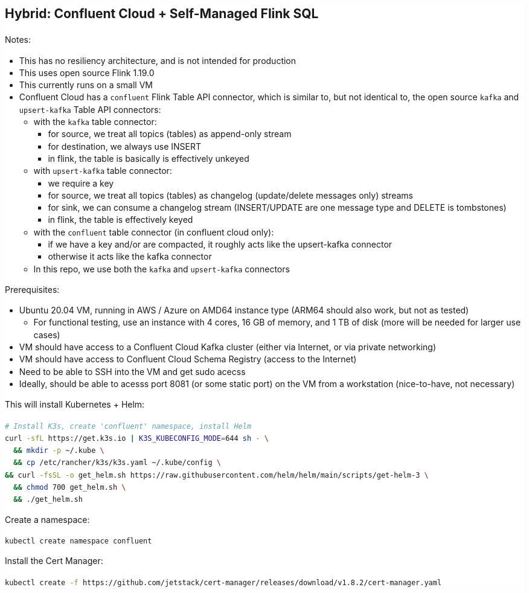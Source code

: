 ## Hybrid: Confluent Cloud + Self-Managed Flink SQL

Notes:
* This has no resiliency architecture, and is not intended for production
* This uses open source Flink 1.19.0
* This currently runs on a small VM
* Confluent Cloud has a `confluent` Flink Table API connector, which is similar to, but not identical to, the open source `kafka` and `upsert-kafka` Table API connectors:
    * with the `kafka` table connector:
        * for source, we treat all topics (tables) as append-only stream
        * for destination, we always use INSERT
        * in flink, the table is basically is effectively unkeyed
    * with `upsert-kafka` table connector:
        * we require a key
        * for source, we treat all topics (tables) as changelog (update/delete messages only) streams
        * for sink, we can consume a changelog stream (INSERT/UPDATE are one message type and DELETE is tombstones)
        * in flink, the table is effectively keyed
    * with the `confluent` table connector (in confluent cloud only):
        * if we have a key and/or are compacted, it roughly acts like the upsert-kafka connector
        * otherwise it acts like the kafka connector
    * In this repo, we use both the `kafka` and `upsert-kafka` connectors

Prerequisites:
* Ubuntu 20.04 VM, running in AWS / Azure on AMD64 instance type (ARM64 should also work, but not as tested)
    * For functional testing, use an instance with 4 cores, 16 GB of memory, and 1 TB of disk (more will be needed for larger use cases)
* VM should have access to a Confluent Cloud Kafka cluster (either via Internet, or via private networking)
* VM should have access to Confluent Cloud Schema Registry (access to the Internet)
* Need to be able to SSH into the VM and get sudo acecss
* Ideally, should be able to acesss port 8081 (or some static port) on the VM from a workstation (nice-to-have, not necessary)

This will install Kubernetes + Helm:

```bash
# Install K3s, create 'confluent' namespace, install Helm
curl -sfL https://get.k3s.io | K3S_KUBECONFIG_MODE=644 sh - \
  && mkdir -p ~/.kube \
  && cp /etc/rancher/k3s/k3s.yaml ~/.kube/config \
&& curl -fsSL -o get_helm.sh https://raw.githubusercontent.com/helm/helm/main/scripts/get-helm-3 \
  && chmod 700 get_helm.sh \
  && ./get_helm.sh
```

Create a namespace:
```bash
kubectl create namespace confluent
```

Install the Cert Manager:
```bash
kubectl create -f https://github.com/jetstack/cert-manager/releases/download/v1.8.2/cert-manager.yaml
```
